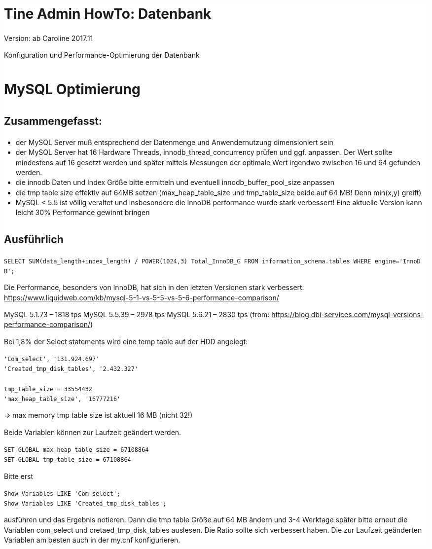 Tine Admin HowTo: Datenbank
=================

Version: ab Caroline 2017.11

Konfiguration und Performance-Optimierung der Datenbank

MySQL Optimierung
=================

## Zusammengefasst:

* der MySQL Server muß entsprechend der Datenmenge und Anwendernutzung dimensioniert sein
* der MySQL Server hat 16 Hardware Threads, innodb_thread_concurrency prüfen und ggf. anpassen. Der Wert sollte mindestens auf 16 gesetzt werden und später mittels Messungen der optimale Wert irgendwo zwischen 16 und 64 gefunden werden.
* die innodb Daten und Index Größe bitte ermitteln und eventuell innodb_buffer_pool_size anpassen
* die tmp table size effektiv auf 64MB setzen (max_heap_table_size und tmp_table_size beide auf 64 MB! Denn min(x,y) greift)
* MySQL < 5.5 ist völlig veraltet und insbesondere die InnoDB performance wurde stark verbessert! Eine aktuelle Version kann leicht 30% Performance gewinnt bringen

## Ausführlich

    SELECT SUM(data_length+index_length) / POWER(1024,3) Total_InnoDB_G FROM information_schema.tables WHERE engine='InnoDB';

Die Performance, besonders von InnoDB, hat sich in den letzten Versionen stark verbessert:
https://www.liquidweb.com/kb/mysql-5-1-vs-5-5-vs-5-6-performance-comparison/

MySQL 5.1.73 – 1818 tps
MySQL 5.5.39 – 2978 tps
MySQL 5.6.21 – 2830 tps
(from: https://blog.dbi-services.com/mysql-versions-performance-comparison/)


Bei 1,8% der Select statements wird eine temp table auf der HDD angelegt:

    'Com_select', '131.924.697'
    'Created_tmp_disk_tables', '2.432.327'

    tmp_table_size = 33554432
    'max_heap_table_size', '16777216'

=> max memory tmp table size ist aktuell 16 MB (nicht 32!)

Beide Variablen können zur Laufzeit geändert werden.

    SET GLOBAL max_heap_table_size = 67108864
    SET GLOBAL tmp_table_size = 67108864

Bitte erst

    Show Variables LIKE 'Com_select';
    Show Variables LIKE 'Created_tmp_disk_tables';

ausführen und das Ergebnis notieren. Dann die tmp table Größe auf 64 MB ändern und 3-4 Werktage später bitte erneut die Variablen com_select und cretaed_tmp_disk_tables auslesen. Die Ratio sollte sich verbessert haben. Die zur Laufzeit geänderten Variablen am besten auch in der my.cnf konfigurieren.
